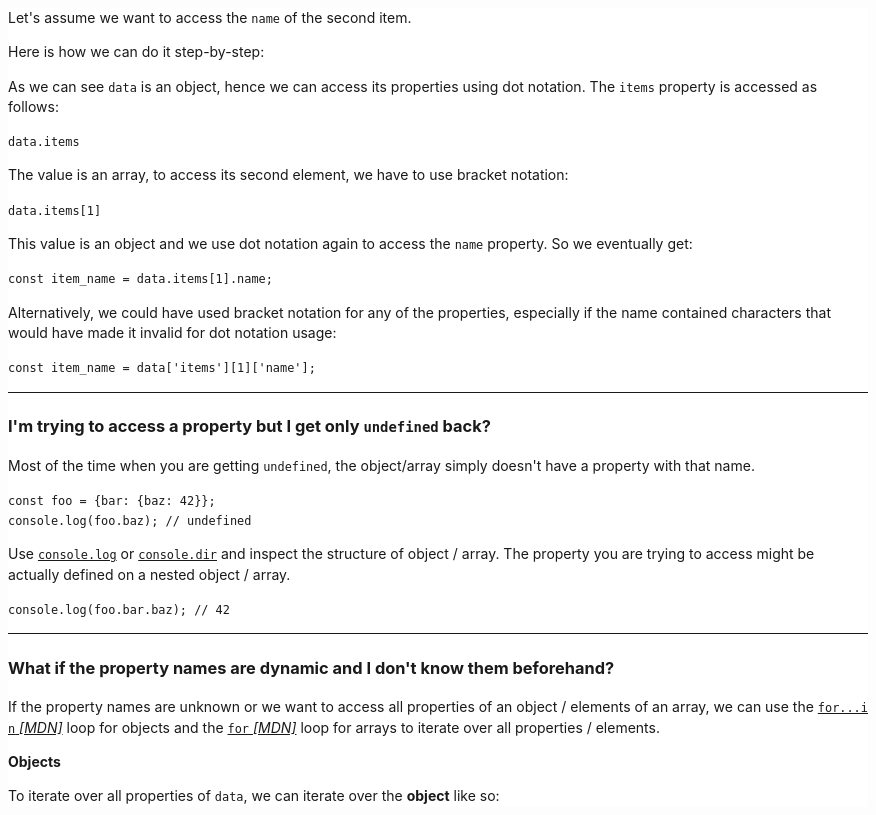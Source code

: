 
Let's assume we want to access the `name` of the second item.

Here is how we can do it step-by-step:

As we can see `data` is an object, hence we can access its properties using dot notation. The `items` property is accessed as follows:

    data.items
    

The value is an array, to access its second element, we have to use bracket notation:

    data.items[1]
    

This value is an object and we use dot notation again to access the `name` property. So we eventually get:

    const item_name = data.items[1].name;
    

Alternatively, we could have used bracket notation for any of the properties, especially if the name contained characters that would have made it invalid for dot notation usage:

    const item_name = data['items'][1]['name'];
    

* * *

### I'm trying to access a property but I get only `undefined` back?

Most of the time when you are getting `undefined`, the object/array simply doesn't have a property with that name.

    const foo = {bar: {baz: 42}};
    console.log(foo.baz); // undefined
    

Use [`console.log`](https://developer.mozilla.org/en-US/docs/DOM/console.log) or [`console.dir`](https://developer.mozilla.org/en-US/docs/DOM/console.dir) and inspect the structure of object / array. The property you are trying to access might be actually defined on a nested object / array.

    console.log(foo.bar.baz); // 42
    

* * *

### What if the property names are dynamic and I don't know them beforehand?

If the property names are unknown or we want to access all properties of an object / elements of an array, we can use the [`for...in` _\[MDN\]_](https://developer.mozilla.org/en-US/docs/JavaScript/Reference/Statements/for...in) loop for objects and the [`for` _\[MDN\]_](https://developer.mozilla.org/en-US/docs/JavaScript/Reference/Statements/for) loop for arrays to iterate over all properties / elements.

**Objects**

To iterate over all properties of `data`, we can iterate over the **object** like so:
